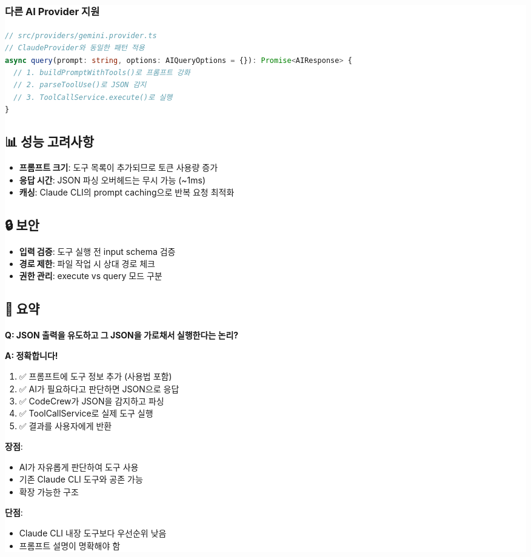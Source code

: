 ### 다른 AI Provider 지원

```typescript
// src/providers/gemini.provider.ts
// ClaudeProvider와 동일한 패턴 적용
async query(prompt: string, options: AIQueryOptions = {}): Promise<AIResponse> {
  // 1. buildPromptWithTools()로 프롬프트 강화
  // 2. parseToolUse()로 JSON 감지
  // 3. ToolCallService.execute()로 실행
}
```

## 📊 성능 고려사항

- **프롬프트 크기**: 도구 목록이 추가되므로 토큰 사용량 증가
- **응답 시간**: JSON 파싱 오버헤드는 무시 가능 (~1ms)
- **캐싱**: Claude CLI의 prompt caching으로 반복 요청 최적화

## 🔒 보안

- **입력 검증**: 도구 실행 전 input schema 검증
- **경로 제한**: 파일 작업 시 상대 경로 체크
- **권한 관리**: execute vs query 모드 구분

## 📝 요약

**Q: JSON 출력을 유도하고 그 JSON을 가로채서 실행한다는 논리?**

**A: 정확합니다!**

1. ✅ 프롬프트에 도구 정보 추가 (사용법 포함)
2. ✅ AI가 필요하다고 판단하면 JSON으로 응답
3. ✅ CodeCrew가 JSON을 감지하고 파싱
4. ✅ ToolCallService로 실제 도구 실행
5. ✅ 결과를 사용자에게 반환

**장점**:
- AI가 자유롭게 판단하여 도구 사용
- 기존 Claude CLI 도구와 공존 가능
- 확장 가능한 구조

**단점**:
- Claude CLI 내장 도구보다 우선순위 낮음
- 프롬프트 설명이 명확해야 함
